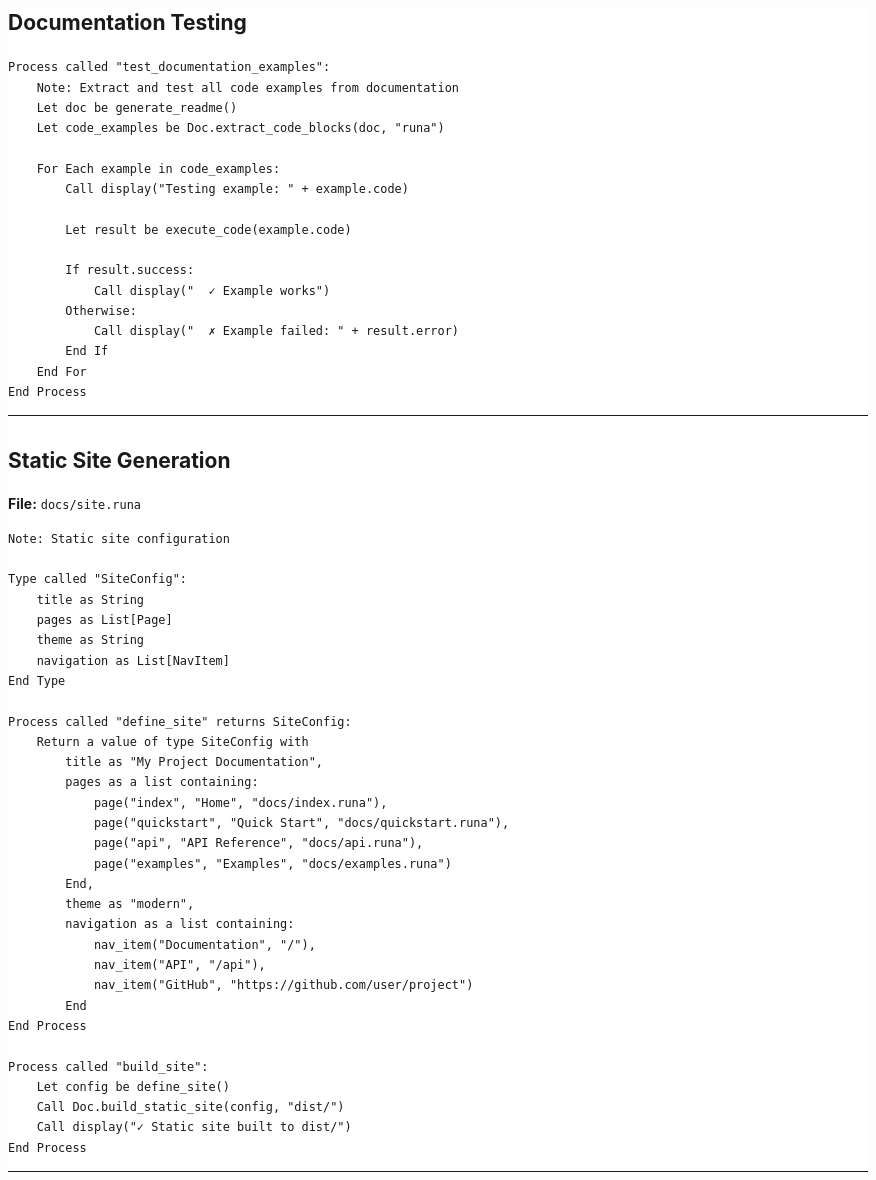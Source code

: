 
## Documentation Testing

```runa
Process called "test_documentation_examples":
    Note: Extract and test all code examples from documentation
    Let doc be generate_readme()
    Let code_examples be Doc.extract_code_blocks(doc, "runa")

    For Each example in code_examples:
        Call display("Testing example: " + example.code)

        Let result be execute_code(example.code)

        If result.success:
            Call display("  ✓ Example works")
        Otherwise:
            Call display("  ✗ Example failed: " + result.error)
        End If
    End For
End Process
```

---

## Static Site Generation

**File:** `docs/site.runa`

```runa
Note: Static site configuration

Type called "SiteConfig":
    title as String
    pages as List[Page]
    theme as String
    navigation as List[NavItem]
End Type

Process called "define_site" returns SiteConfig:
    Return a value of type SiteConfig with
        title as "My Project Documentation",
        pages as a list containing:
            page("index", "Home", "docs/index.runa"),
            page("quickstart", "Quick Start", "docs/quickstart.runa"),
            page("api", "API Reference", "docs/api.runa"),
            page("examples", "Examples", "docs/examples.runa")
        End,
        theme as "modern",
        navigation as a list containing:
            nav_item("Documentation", "/"),
            nav_item("API", "/api"),
            nav_item("GitHub", "https://github.com/user/project")
        End
End Process

Process called "build_site":
    Let config be define_site()
    Call Doc.build_static_site(config, "dist/")
    Call display("✓ Static site built to dist/")
End Process
```

---